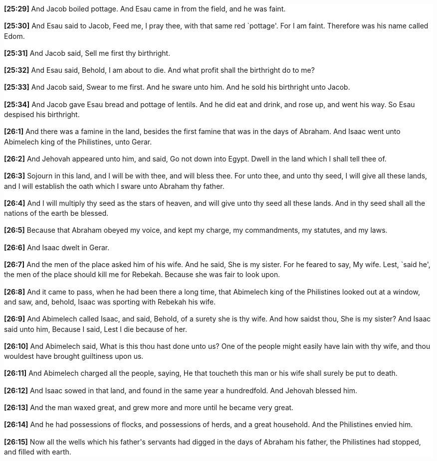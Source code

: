 **[25:29]** And Jacob boiled pottage. And Esau came in from the field, and he was faint.

**[25:30]** And Esau said to Jacob, Feed me, I pray thee, with that same red \`pottage'. For I am faint. Therefore was his name called Edom.

**[25:31]** And Jacob said, Sell me first thy birthright.

**[25:32]** And Esau said, Behold, I am about to die. And what profit shall the birthright do to me?

**[25:33]** And Jacob said, Swear to me first. And he sware unto him. And he sold his birthright unto Jacob.

**[25:34]** And Jacob gave Esau bread and pottage of lentils. And he did eat and drink, and rose up, and went his way. So Esau despised his birthright.

**[26:1]** And there was a famine in the land, besides the first famine that was in the days of Abraham. And Isaac went unto Abimelech king of the Philistines, unto Gerar.

**[26:2]** And Jehovah appeared unto him, and said, Go not down into Egypt. Dwell in the land which I shall tell thee of.

**[26:3]** Sojourn in this land, and I will be with thee, and will bless thee. For unto thee, and unto thy seed, I will give all these lands, and I will establish the oath which I sware unto Abraham thy father.

**[26:4]** And I will multiply thy seed as the stars of heaven, and will give unto thy seed all these lands. And in thy seed shall all the nations of the earth be blessed.

**[26:5]** Because that Abraham obeyed my voice, and kept my charge, my commandments, my statutes, and my laws.

**[26:6]** And Isaac dwelt in Gerar.

**[26:7]** And the men of the place asked him of his wife. And he said, She is my sister. For he feared to say, My wife. Lest, \`said he', the men of the place should kill me for Rebekah. Because she was fair to look upon.

**[26:8]** And it came to pass, when he had been there a long time, that Abimelech king of the Philistines looked out at a window, and saw, and, behold, Isaac was sporting with Rebekah his wife.

**[26:9]** And Abimelech called Isaac, and said, Behold, of a surety she is thy wife. And how saidst thou, She is my sister? And Isaac said unto him, Because I said, Lest I die because of her.

**[26:10]** And Abimelech said, What is this thou hast done unto us? One of the people might easily have lain with thy wife, and thou wouldest have brought guiltiness upon us.

**[26:11]** And Abimelech charged all the people, saying, He that toucheth this man or his wife shall surely be put to death.

**[26:12]** And Isaac sowed in that land, and found in the same year a hundredfold. And Jehovah blessed him.

**[26:13]** And the man waxed great, and grew more and more until he became very great.

**[26:14]** And he had possessions of flocks, and possessions of herds, and a great household. And the Philistines envied him.

**[26:15]** Now all the wells which his father's servants had digged in the days of Abraham his father, the Philistines had stopped, and filled with earth.
